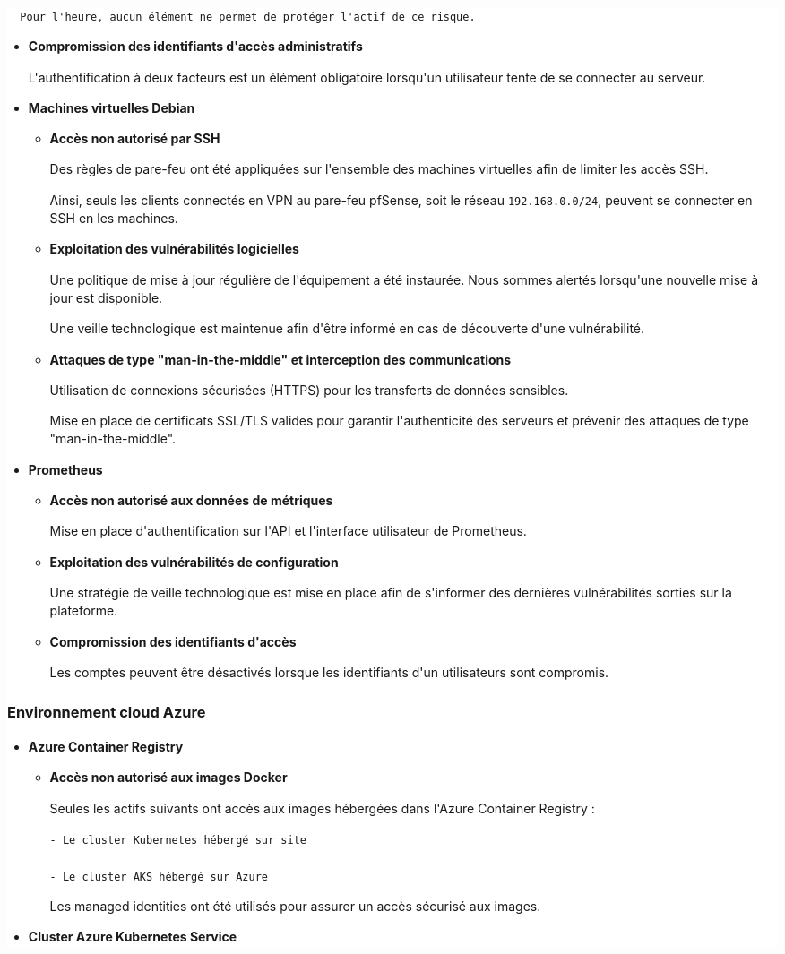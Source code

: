       Pour l'heure, aucun élément ne permet de protéger l'actif de ce risque.

  - **Compromission des identifiants d'accès administratifs**

      L'authentification à deux facteurs est un élément obligatoire lorsqu'un utilisateur tente de se connecter au serveur.

- **Machines virtuelles Debian**

  - **Accès non autorisé par SSH**

      Des règles de pare-feu ont été appliquées sur l'ensemble des machines virtuelles afin de limiter les accès SSH.

      Ainsi, seuls les clients connectés en VPN au pare-feu pfSense, soit le réseau `192.168.0.0/24`, peuvent se connecter en SSH en les machines.

  - **Exploitation des vulnérabilités logicielles**

      Une politique de mise à jour régulière de l'équipement a été instaurée. Nous sommes alertés lorsqu'une nouvelle mise à jour est disponible.

      Une veille technologique est maintenue afin d'être informé en cas de découverte d'une vulnérabilité.

  - **Attaques de type "man-in-the-middle" et interception des communications**

      Utilisation de connexions sécurisées (HTTPS) pour les transferts de données sensibles.

      Mise en place de certificats SSL/TLS valides pour garantir l'authenticité des serveurs et prévenir des attaques de type "man-in-the-middle".

- **Prometheus**

  - **Accès non autorisé aux données de métriques**

      Mise en place d'authentification sur l'API et l'interface utilisateur de Prometheus.

  - **Exploitation des vulnérabilités de configuration**

      Une stratégie de veille technologique est mise en place afin de s'informer des dernières vulnérabilités sorties sur la plateforme.

  - **Compromission des identifiants d'accès**

      Les comptes peuvent être désactivés lorsque les identifiants d'un utilisateurs sont compromis.

### Environnement cloud Azure

- **Azure Container Registry**

  - **Accès non autorisé aux images Docker**

      Seules les actifs suivants ont accès aux images hébergées dans l'Azure Container Registry :

        - Le cluster Kubernetes hébergé sur site

        - Le cluster AKS hébergé sur Azure

      Les managed identities ont été utilisés pour assurer un accès sécurisé aux images.

- **Cluster Azure Kubernetes Service**
